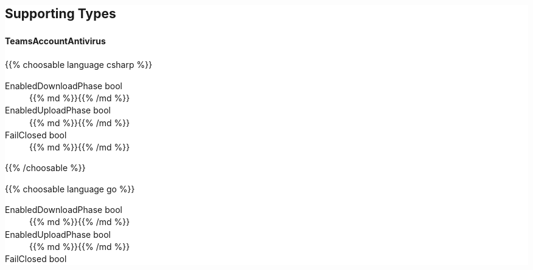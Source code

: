 




## Supporting Types



<h4 id="teamsaccountantivirus">Teams<wbr>Account<wbr>Antivirus</h4>

{{% choosable language csharp %}}
<dl class="resources-properties"><dt class="property-required"
            title="Required">
        <span id="enableddownloadphase_csharp">
<a href="#enableddownloadphase_csharp" style="color: inherit; text-decoration: inherit;">Enabled<wbr>Download<wbr>Phase</a>
</span>
        <span class="property-indicator"></span>
        <span class="property-type">bool</span>
    </dt>
    <dd>{{% md %}}{{% /md %}}</dd><dt class="property-required"
            title="Required">
        <span id="enableduploadphase_csharp">
<a href="#enableduploadphase_csharp" style="color: inherit; text-decoration: inherit;">Enabled<wbr>Upload<wbr>Phase</a>
</span>
        <span class="property-indicator"></span>
        <span class="property-type">bool</span>
    </dt>
    <dd>{{% md %}}{{% /md %}}</dd><dt class="property-required"
            title="Required">
        <span id="failclosed_csharp">
<a href="#failclosed_csharp" style="color: inherit; text-decoration: inherit;">Fail<wbr>Closed</a>
</span>
        <span class="property-indicator"></span>
        <span class="property-type">bool</span>
    </dt>
    <dd>{{% md %}}{{% /md %}}</dd></dl>
{{% /choosable %}}

{{% choosable language go %}}
<dl class="resources-properties"><dt class="property-required"
            title="Required">
        <span id="enableddownloadphase_go">
<a href="#enableddownloadphase_go" style="color: inherit; text-decoration: inherit;">Enabled<wbr>Download<wbr>Phase</a>
</span>
        <span class="property-indicator"></span>
        <span class="property-type">bool</span>
    </dt>
    <dd>{{% md %}}{{% /md %}}</dd><dt class="property-required"
            title="Required">
        <span id="enableduploadphase_go">
<a href="#enableduploadphase_go" style="color: inherit; text-decoration: inherit;">Enabled<wbr>Upload<wbr>Phase</a>
</span>
        <span class="property-indicator"></span>
        <span class="property-type">bool</span>
    </dt>
    <dd>{{% md %}}{{% /md %}}</dd><dt class="property-required"
            title="Required">
        <span id="failclosed_go">
<a href="#failclosed_go" style="color: inherit; text-decoration: inherit;">Fail<wbr>Closed</a>
</span>
        <span class="property-indicator"></span>
        <span class="property-type">bool</span>